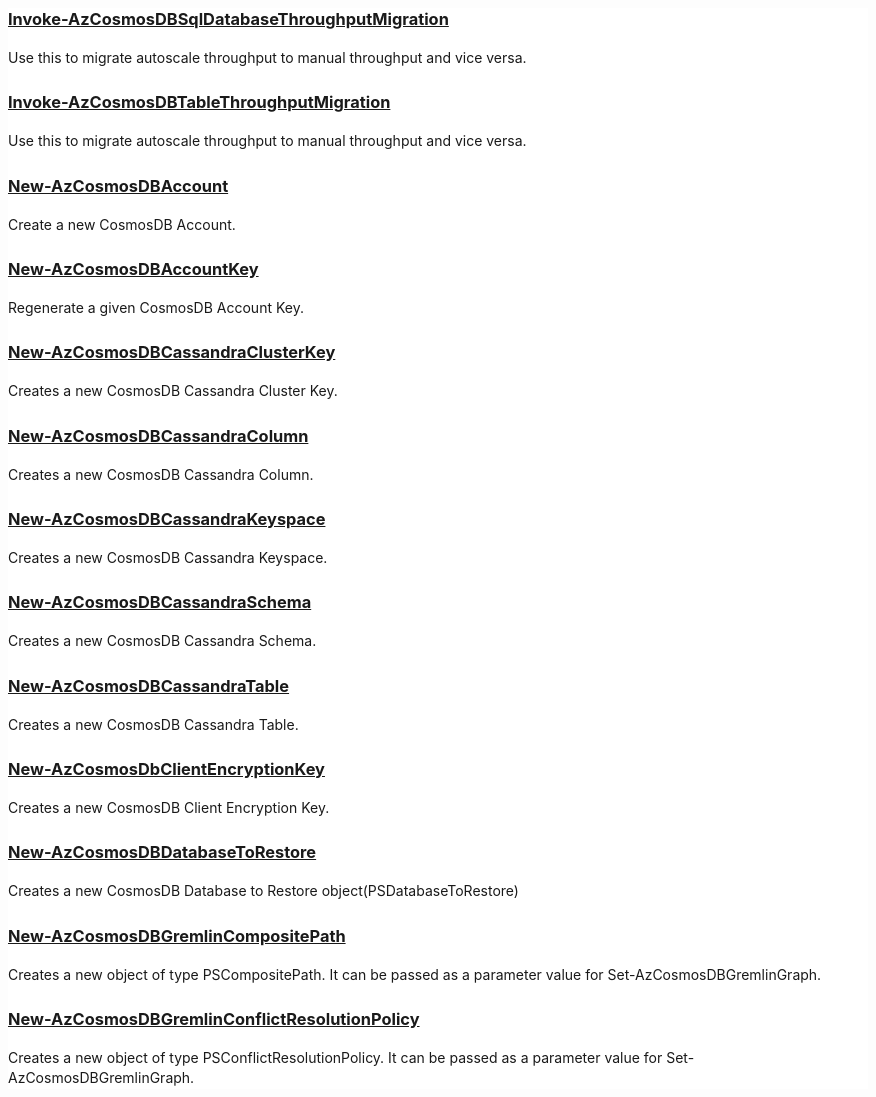 ### [Invoke-AzCosmosDBSqlDatabaseThroughputMigration](Invoke-AzCosmosDBSqlDatabaseThroughputMigration.md)
Use this to migrate autoscale throughput to manual throughput and vice versa.

### [Invoke-AzCosmosDBTableThroughputMigration](Invoke-AzCosmosDBTableThroughputMigration.md)
Use this to migrate autoscale throughput to manual throughput and vice versa.

### [New-AzCosmosDBAccount](New-AzCosmosDBAccount.md)
Create a new CosmosDB Account.

### [New-AzCosmosDBAccountKey](New-AzCosmosDBAccountKey.md)
Regenerate a given CosmosDB Account Key.

### [New-AzCosmosDBCassandraClusterKey](New-AzCosmosDBCassandraClusterKey.md)
Creates a new CosmosDB Cassandra Cluster Key.

### [New-AzCosmosDBCassandraColumn](New-AzCosmosDBCassandraColumn.md)
Creates a new CosmosDB Cassandra Column.

### [New-AzCosmosDBCassandraKeyspace](New-AzCosmosDBCassandraKeyspace.md)
Creates a new CosmosDB Cassandra Keyspace.

### [New-AzCosmosDBCassandraSchema](New-AzCosmosDBCassandraSchema.md)
Creates a new CosmosDB Cassandra Schema.

### [New-AzCosmosDBCassandraTable](New-AzCosmosDBCassandraTable.md)
Creates a new CosmosDB Cassandra Table.

### [New-AzCosmosDbClientEncryptionKey](New-AzCosmosDbClientEncryptionKey.md)
Creates a new CosmosDB Client Encryption Key.

### [New-AzCosmosDBDatabaseToRestore](New-AzCosmosDBDatabaseToRestore.md)
Creates a new CosmosDB Database to Restore object(PSDatabaseToRestore)

### [New-AzCosmosDBGremlinCompositePath](New-AzCosmosDBGremlinCompositePath.md)
Creates a new object of type PSCompositePath. It can be passed as a parameter value for Set-AzCosmosDBGremlinGraph.

### [New-AzCosmosDBGremlinConflictResolutionPolicy](New-AzCosmosDBGremlinConflictResolutionPolicy.md)
Creates a new object of type PSConflictResolutionPolicy. It can be passed as a parameter value for Set-AzCosmosDBGremlinGraph.
